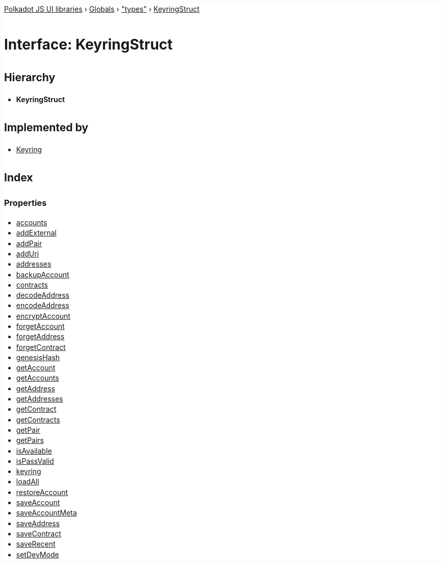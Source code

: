 [Polkadot JS UI libraries](../README.md) › [Globals](../globals.md) › ["types"](../modules/_types_.md) › [KeyringStruct](_types_.keyringstruct.md)

# Interface: KeyringStruct

## Hierarchy

* **KeyringStruct**

## Implemented by

* [Keyring](../classes/_keyring_.keyring.md)

## Index

### Properties

* [accounts](_types_.keyringstruct.md#accounts)
* [addExternal](_types_.keyringstruct.md#addexternal)
* [addPair](_types_.keyringstruct.md#addpair)
* [addUri](_types_.keyringstruct.md#adduri)
* [addresses](_types_.keyringstruct.md#addresses)
* [backupAccount](_types_.keyringstruct.md#backupaccount)
* [contracts](_types_.keyringstruct.md#contracts)
* [decodeAddress](_types_.keyringstruct.md#decodeaddress)
* [encodeAddress](_types_.keyringstruct.md#encodeaddress)
* [encryptAccount](_types_.keyringstruct.md#encryptaccount)
* [forgetAccount](_types_.keyringstruct.md#forgetaccount)
* [forgetAddress](_types_.keyringstruct.md#forgetaddress)
* [forgetContract](_types_.keyringstruct.md#forgetcontract)
* [genesisHash](_types_.keyringstruct.md#optional-genesishash)
* [getAccount](_types_.keyringstruct.md#getaccount)
* [getAccounts](_types_.keyringstruct.md#getaccounts)
* [getAddress](_types_.keyringstruct.md#getaddress)
* [getAddresses](_types_.keyringstruct.md#getaddresses)
* [getContract](_types_.keyringstruct.md#getcontract)
* [getContracts](_types_.keyringstruct.md#getcontracts)
* [getPair](_types_.keyringstruct.md#getpair)
* [getPairs](_types_.keyringstruct.md#getpairs)
* [isAvailable](_types_.keyringstruct.md#isavailable)
* [isPassValid](_types_.keyringstruct.md#ispassvalid)
* [keyring](_types_.keyringstruct.md#keyring)
* [loadAll](_types_.keyringstruct.md#loadall)
* [restoreAccount](_types_.keyringstruct.md#restoreaccount)
* [saveAccount](_types_.keyringstruct.md#saveaccount)
* [saveAccountMeta](_types_.keyringstruct.md#saveaccountmeta)
* [saveAddress](_types_.keyringstruct.md#saveaddress)
* [saveContract](_types_.keyringstruct.md#savecontract)
* [saveRecent](_types_.keyringstruct.md#saverecent)
* [setDevMode](_types_.keyringstruct.md#setdevmode)
